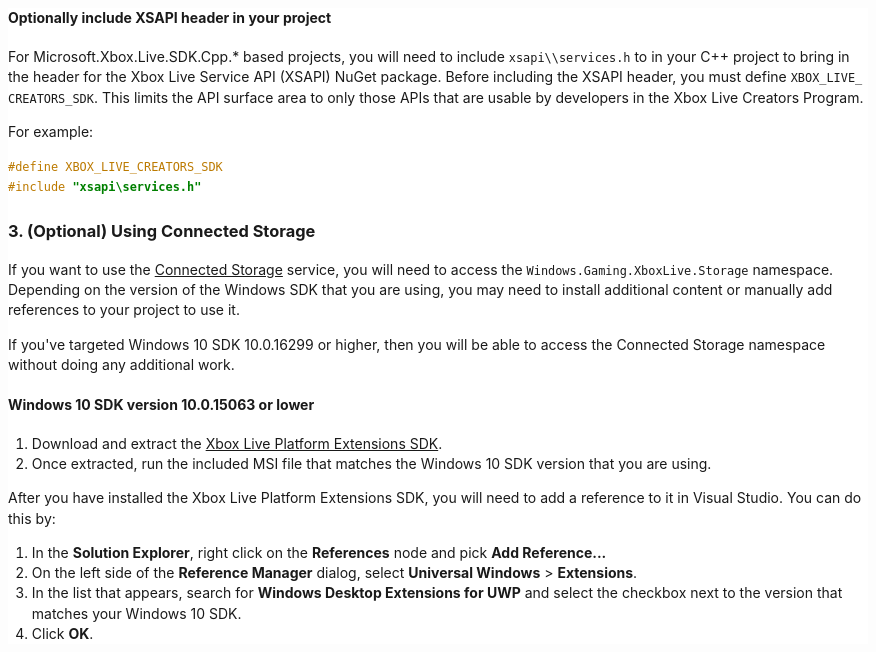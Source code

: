 
#### Optionally include XSAPI header in your project

For Microsoft.Xbox.Live.SDK.Cpp.* based projects, you will need to include `xsapi\\services.h` to in your C++ project to bring in the header for the Xbox Live Service API (XSAPI) NuGet package.
Before including the XSAPI header, you must define `XBOX_LIVE_CREATORS_SDK`.
This limits the API surface area to only those APIs that are usable by developers in the Xbox Live Creators Program.

For example:

```c++
#define XBOX_LIVE_CREATORS_SDK
#include "xsapi\services.h"
```

### 3. (Optional) Using Connected Storage

If you want to use the [Connected Storage](../storage-platform/connected-storage/connected-storage-technical-overview.md) service, you will need to access the `Windows.Gaming.XboxLive.Storage` namespace.
Depending on the version of the Windows SDK that you are using, you may need to install additional content or manually add references to your project to use it.

If you've targeted Windows 10 SDK 10.0.16299 or higher, then you will be able to access the Connected Storage namespace without doing any additional work.


#### Windows 10 SDK version 10.0.15063 or lower

1. Download and extract the [Xbox Live Platform Extensions SDK](https://aka.ms/xblextsdk).
2. Once extracted, run the included MSI file that matches the Windows 10 SDK version that you are using.

After you have installed the Xbox Live Platform Extensions SDK, you will need to add a reference to it in Visual Studio. You can do this by:

1. In the **Solution Explorer**, right click on the **References** node and pick **Add Reference...**
2. On the left side of the **Reference Manager** dialog, select **Universal Windows** > **Extensions**.
3. In the list that appears, search for **Windows Desktop Extensions for UWP** and select the checkbox next to the version that matches your Windows 10 SDK.
4. Click **OK**.

